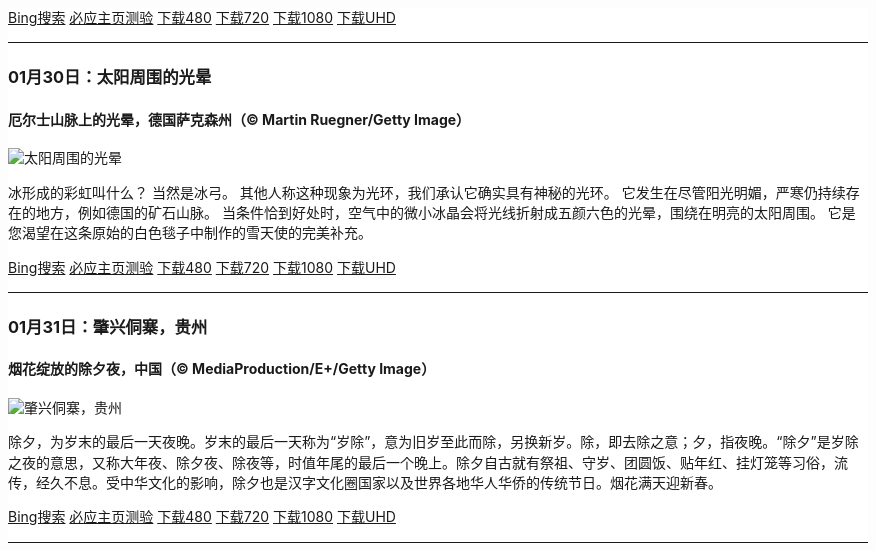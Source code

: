 

[Bing搜索](https://cn.bing.com/search?q=%E8%84%91%E7%8F%8A%E7%91%9A&form=hpcapt&filters=HpDate:"20220128_1600" "Bing Wallpaper 2022 1月 29")
[必应主页测验](https://cn.bing.com/search?q=Bing+homepage+quiz&filters=WQOskey:"HPQuiz_20220129_BrainCoral"&FORM=HPQUIZ "必应主页测验 2022 1月 29")
[下载480](https://cn.bing.com/th?id=OHR.BrainCoral_ZH-CN8354100992_800x480.jpg&rf=LaDigue_800x480.jpg "加勒比海的片脑纹珊瑚，开曼群岛")
[下载720](https://cn.bing.com/th?id=OHR.BrainCoral_ZH-CN8354100992_1280x720.jpg&rf=LaDigue_1280x720.jpg "加勒比海的片脑纹珊瑚，开曼群岛")
[下载1080](https://cn.bing.com/th?id=OHR.BrainCoral_ZH-CN8354100992_1920x1080.jpg&rf=LaDigue_1920x1080.jpg "加勒比海的片脑纹珊瑚，开曼群岛")
[下载UHD](https://cn.bing.com/th?id=OHR.BrainCoral_ZH-CN8354100992_UHD.jpg&rf=LaDigue_UHD.jpg "加勒比海的片脑纹珊瑚，开曼群岛")

---
### 01月30日：太阳周围的光晕
#### 厄尔士山脉上的光晕，德国萨克森州（© Martin Ruegner/Getty Image）

![太阳周围的光晕](https://cn.bing.com/th?id=OHR.WinterHalo_ZH-CN0666553211_800x480.jpg&rf=LaDigue_800x480.jpg "太阳周围的光晕")

冰形成的彩虹叫什么？ 当然是冰弓。 其他人称这种现象为光环，我们承认它确实具有神秘的光环。 它发生在尽管阳光明媚，严寒仍持续存在的地方，例如德国的矿石山脉。 当条件恰到好处时，空气中的微小冰晶会将光线折射成五颜六色的光晕，围绕在明亮的太阳周围。 它是您渴望在这条原始的白色毯子中制作的雪天使的完美补充。



[Bing搜索](https://cn.bing.com/search?q=%E5%A4%AA%E9%98%B3%E5%91%A8%E5%9B%B4%E7%9A%84%E5%85%89%E6%99%95&form=hpcapt&filters=HpDate:"20220129_1600" "Bing Wallpaper 2022 1月 30")
[必应主页测验](https://cn.bing.com/search?q=Bing+homepage+quiz&filters=WQOskey:"HPQuiz_20220130_WinterHalo"&FORM=HPQUIZ "必应主页测验 2022 1月 30")
[下载480](https://cn.bing.com/th?id=OHR.WinterHalo_ZH-CN0666553211_800x480.jpg&rf=LaDigue_800x480.jpg "厄尔士山脉上的光晕，德国萨克森州")
[下载720](https://cn.bing.com/th?id=OHR.WinterHalo_ZH-CN0666553211_1280x720.jpg&rf=LaDigue_1280x720.jpg "厄尔士山脉上的光晕，德国萨克森州")
[下载1080](https://cn.bing.com/th?id=OHR.WinterHalo_ZH-CN0666553211_1920x1080.jpg&rf=LaDigue_1920x1080.jpg "厄尔士山脉上的光晕，德国萨克森州")
[下载UHD](https://cn.bing.com/th?id=OHR.WinterHalo_ZH-CN0666553211_UHD.jpg&rf=LaDigue_UHD.jpg "厄尔士山脉上的光晕，德国萨克森州")

---
### 01月31日：肇兴侗寨，贵州
#### 烟花绽放的除夕夜，中国（© MediaProduction/E&#x2B;/Getty Image）

![肇兴侗寨，贵州](https://cn.bing.com/th?id=OHR.ChineseNewYearEve_ZH-CN1901922324_800x480.jpg&rf=LaDigue_800x480.jpg "肇兴侗寨，贵州")

除夕，为岁末的最后一天夜晚。岁末的最后一天称为“岁除”，意为旧岁至此而除，另换新岁。除，即去除之意；夕，指夜晚。“除夕”是岁除之夜的意思，又称大年夜、除夕夜、除夜等，时值年尾的最后一个晚上。除夕自古就有祭祖、守岁、团圆饭、贴年红、挂灯笼等习俗，流传，经久不息。受中华文化的影响，除夕也是汉字文化圈国家以及世界各地华人华侨的传统节日。烟花满天迎新春。



[Bing搜索](https://cn.bing.com/search?q=%E8%82%87%E5%85%B4%E4%BE%97%E5%AF%A8&form=hpcapt&filters=HpDate:"20220130_1600" "Bing Wallpaper 2022 1月 31")
[必应主页测验](https://cn.bing.com/search?q=Bing+homepage+quiz&filters=WQOskey:"HPQuiz_20220131_ChineseNewYearEve"&FORM=HPQUIZ "必应主页测验 2022 1月 31")
[下载480](https://cn.bing.com/th?id=OHR.ChineseNewYearEve_ZH-CN1901922324_800x480.jpg&rf=LaDigue_800x480.jpg "烟花绽放的除夕夜，中国")
[下载720](https://cn.bing.com/th?id=OHR.ChineseNewYearEve_ZH-CN1901922324_1280x720.jpg&rf=LaDigue_1280x720.jpg "烟花绽放的除夕夜，中国")
[下载1080](https://cn.bing.com/th?id=OHR.ChineseNewYearEve_ZH-CN1901922324_1920x1080.jpg&rf=LaDigue_1920x1080.jpg "烟花绽放的除夕夜，中国")
[下载UHD](https://cn.bing.com/th?id=OHR.ChineseNewYearEve_ZH-CN1901922324_UHD.jpg&rf=LaDigue_UHD.jpg "烟花绽放的除夕夜，中国")

---